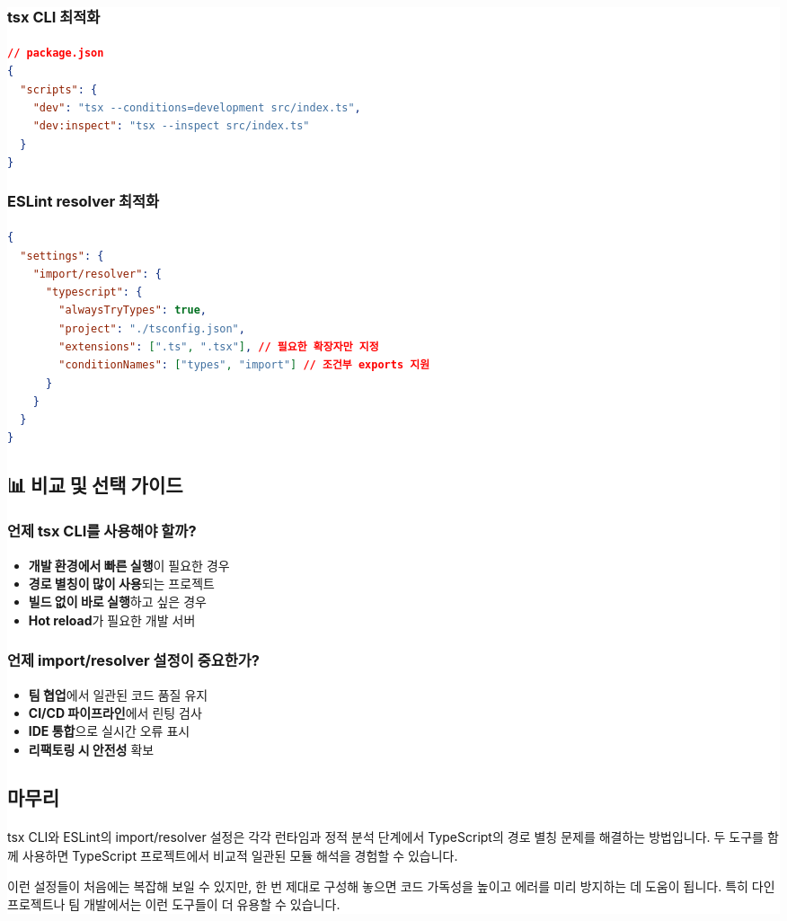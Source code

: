 ### tsx CLI 최적화

```json
// package.json
{
  "scripts": {
    "dev": "tsx --conditions=development src/index.ts",
    "dev:inspect": "tsx --inspect src/index.ts"
  }
}
```

### ESLint resolver 최적화

```json
{
  "settings": {
    "import/resolver": {
      "typescript": {
        "alwaysTryTypes": true,
        "project": "./tsconfig.json",
        "extensions": [".ts", ".tsx"], // 필요한 확장자만 지정
        "conditionNames": ["types", "import"] // 조건부 exports 지원
      }
    }
  }
}
```

## 📊 비교 및 선택 가이드

### 언제 tsx CLI를 사용해야 할까?

- **개발 환경에서 빠른 실행**이 필요한 경우
- **경로 별칭이 많이 사용**되는 프로젝트
- **빌드 없이 바로 실행**하고 싶은 경우
- **Hot reload**가 필요한 개발 서버

### 언제 import/resolver 설정이 중요한가?

- **팀 협업**에서 일관된 코드 품질 유지
- **CI/CD 파이프라인**에서 린팅 검사
- **IDE 통합**으로 실시간 오류 표시
- **리팩토링 시 안전성** 확보

## 마무리

tsx CLI와 ESLint의 import/resolver 설정은 각각 런타임과 정적 분석 단계에서 TypeScript의 경로 별칭 문제를 해결하는 방법입니다. 두 도구를 함께 사용하면 TypeScript 프로젝트에서 비교적 일관된 모듈 해석을 경험할 수 있습니다.

이런 설정들이 처음에는 복잡해 보일 수 있지만, 한 번 제대로 구성해 놓으면 코드 가독성을 높이고 에러를 미리 방지하는 데 도움이 됩니다. 특히 다인 프로젝트나 팀 개발에서는 이런 도구들이 더 유용할 수 있습니다.